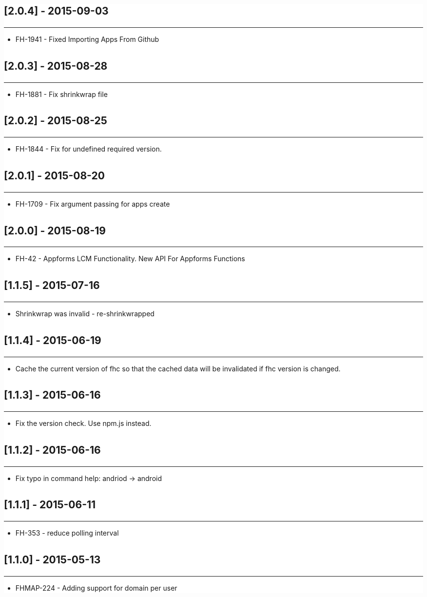 ## [2.0.4] - 2015-09-03
------------------------------------------------------
* FH-1941 - Fixed Importing Apps From Github

## [2.0.3] - 2015-08-28
------------------------------------------------------
* FH-1881 - Fix shrinkwrap file

## [2.0.2] - 2015-08-25
------------------------------------------------------

* FH-1844 - Fix for undefined required version.

## [2.0.1] - 2015-08-20
------------------------------------------------------
* FH-1709 - Fix argument passing for apps create

## [2.0.0] - 2015-08-19
------------------------------------------------------
* FH-42 - Appforms LCM Functionality. New API For Appforms Functions

## [1.1.5] - 2015-07-16
------------------------------------------------------
* Shrinkwrap was invalid - re-shrinkwrapped

## [1.1.4] - 2015-06-19
------------------------------------------------------
* Cache the current version of fhc so that the cached data will be invalidated if fhc version is changed.

## [1.1.3] - 2015-06-16
------------------------------------------------------
* Fix the version check. Use npm.js instead.

## [1.1.2] - 2015-06-16
------------------------------------------------------
* Fix typo in command help: andriod -> android

## [1.1.1] - 2015-06-11
------------------------------------------------------
* FH-353 - reduce polling interval

## [1.1.0] - 2015-05-13
------------------------------------------------------
* FHMAP-224 - Adding support for domain per user
